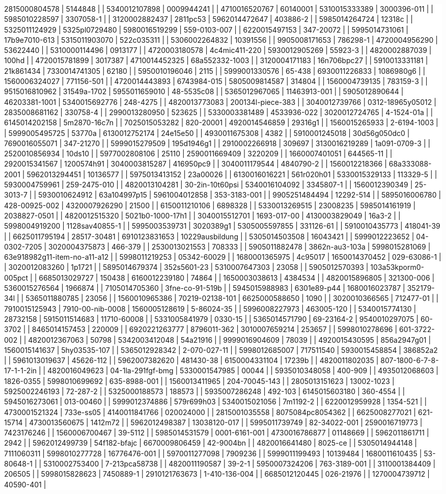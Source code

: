2815000804578 | 5144848 |  | 5340012107898 | 0009944241 |  | 4710016520767 | 60140001 | 
5310015333389 | 3000396-011 |  | 5985010228597 | 3307058-1 |  | 3120002882437 | 2811pc53 | 
5962014472647 | 403886-2 |  | 5985014264724 | 12318c |  | 5325011124929 | 5325pl0729480 | 
5980016519299 | 559-0103-007 |  | 6220015497153 | 347-20072 |  | 5995014731061 | 17b9e7010-613 | 
5315011903070 | 522c035311 |  | 5306002264832 | 10391556 |  | 9905008171653 | 786298-1 | 
4720004956290 | 53622440 |  | 5310000114496 | 0913177 |  | 4720003180578 | 4c4mic411-220 | 
5930012905269 | 55923-3 |  | 4820002887039 | 100hd |  | 4720015781899 | 3017387 | 
4710014452325 | 68a552332-1003 |  | 3120004171183 | 16n706bpc27 |  | 5910013331181 | 21k861434 | 
7330014741305 | 62180 |  | 5950010196046 | 2115 |  | 5999001330576 | 65-438 | 
6930011226833 | 1086980g6 |  | 1560006324027 | 771156-501 |  | 4720014443893 | 6743984-015 | 
5805009814587 | 314804 |  | 1560004739135 | 783159-3 |  | 9515016810962 | 31549a-1702 | 
5955011659010 | 48-5535c08 |  | 5365012967065 | 11463913-001 |  | 5905012890644 | 46203381-1001 | 
5340015692776 | 248-4275 |  | 4820013773083 | 200134l-piece-383 |  | 3040012739766 | 0312-18965y05012 | 
2835008681162 | 330758-4 |  | 2990013280950 | 523625 |  | 5330003381489 | 4533936-022 | 
3020012724765 | 4-1524-01a |  | 6145014202158 | 5m2870-16c7n |  | 7025015053282 | 820-20001 | 
4920014546859 | 29316g1 |  | 1560015265933 | 2-6194-1003 |  | 5999005495725 | 53770a | 
6130012752174 | 24e15e50 |  | 4930011675308 | 4382 |  | 5910001245018 | 30d56g050dc0 | 
7690016055071 | 347-21270 |  | 5999015279509 | 195d1946g1 |  | 2910002266918 | 309697 | 
3130016219289 | 1a091-0709-3 |  | 2520010856934 | 10ds10 |  | 5977002808106 | 25110 | 
2590011669409 | 3220209 |  | 1660007401051 | 644565-11 |  | 2920015341567 | 1200574h91 | 
3040003815287 | 416950pc9 |  | 3040011179544 | 4840790-2 |  | 1560012218366 | 68a333088-2001 | 
5962013294451 | 10136577 |  | 5975013413152 | 23a00026 |  | 6130016016221 | 561r020h01 | 
5330015329133 | 113329-5 |  | 5930004759961 | 259-2475-010 |  | 4820013104281 | 30-2in-10t60psi | 
5340016104092 | 3345807-1 |  | 1560012390349 | 25-3013-7 |  | 5930010624912 | 63a104997p15 | 
5961004012858 | 353-3183-001 |  | 9905251484494 | 12292-514 |  | 5895016006780 | 428-00925-002 | 
4320007926290 | 21500 |  | 6150011210106 | 6898328 |  | 5330013269515 | 23008235 | 
5985014161919 | 2038827-0501 |  | 4820012515320 | 5021b0-1000-17h1 |  | 3040015512701 | 1693-017-00 | 
4130003829049 | 16a3-2 |  | 5998004919200 | 1128sav40855-1 |  | 5995003539731 | 3020389g1 | 
5305005597855 | 331126-61 |  | 5910010435773 | 418041-39 |  | 6625011795194 | 28517-30481 | 
6910123831653 | 10229ausbildung |  | 5305014503508 | 16043421 |  | 5999012223652 | 04-0302-7205 | 
3020004375873 | 466-379 |  | 2530013021553 | 708333 |  | 5905011882478 | 3862n-au3-103a | 
5998015281069 | 63e918982g11-item-no-a11-a12 |  | 5998011219253 | 05342-60029 |  | 1680001365975 | 4c95017 | 
1650014370452 | 029-63086-1 |  | 3020012083260 | 1p1721 |  | 5895014679374 | 352s5601-23 | 
5310007647303 | 23058 |  | 5905012570393 | 103a53kporm0-005pct |  | 6685013029727 | 150438 | 
6160012239180 | 74864 |  | 1650003038613 | 4384534 |  | 4820015896805 | 321300-006 | 
5360015276564 | 1966874 |  | 7105014705360 | 3fne-co-91-519b |  | 5945015988983 | 6301e89-p44 | 
1680016023787 | 352179-34l |  | 5365011880785 | 23056 |  | 1560010965386 | 70219-02138-101 | 
6625000588650 | 1090 |  | 3020010366565 | 712477-01 |  | 7910015125943 | 7910-00-nib-0008 | 
1560005128619 | 5-86024-35 |  | 5996008227973 | 463005-120 |  | 5340015774130 | 28732158 | 
5915011514683 | 11710-60008 |  | 5331005841979 | 0330-15 |  | 5365014571790 | 69-23164-2 | 
9540010297075 | 60-3702 |  | 8465014157453 | 220009 |  | 6920221263777 | 8796011-362 | 
3010007659214 | 253657 |  | 5998010278696 | 601-3722-002 |  | 4820012367063 | 50798 | 
5342003412048 | 54a21916 |  | 9999016904609 | 78039 |  | 4920015430595 | 856a2947g01 | 
1560015141637 | 5hy03535-107 |  | 5365012928342 | 2-070-027-11 |  | 5998012685007 | 717511540 | 
5930015458854 | 386852a2 |  | 5961013019637 | 45626-112 |  | 5962007382620 | 481430-38 | 
6150004331104 | 17239b |  | 4820011802035 | 807-1800-6-7-8-17-1-1-2in |  | 4820016049623 | 04-1la-291fgf-bmg | 
5330001547985 | 00044 |  | 5935010348058 | 400-909 |  | 4935012068603 | 1826-0355 | 
5998010699692 | 635-8988-001 |  | 1560013411965 | 204-70045-143 |  | 2805013151623 | 13002-1023 | 
5925002246193 | 72-287-2 |  | 5325000188573 | 188573 |  | 5935007286248 | 492-103 | 
6145015603180 | 360-4554 |  | 5945016273061 | 013-00460 |  | 5999012374886 | 579r699h03 | 
5340015021056 | 7m1192-2 |  | 6220012959928 | 1354-521 |  | 4730001521324 | 733e-ss05 | 
4140011841766 | 020024000 |  | 2815001035558 | 8075084pc8054362 |  | 6625008277021 | 621-15714 | 
4730013560675 | 1412m72 |  | 5962012498387 | 13038120-017 |  | 5995011739749 | 82-34022-001 | 
2590016719773 | 7423176246 |  | 1560006700467 | 39-5112 |  | 5985014531579 | 0001-6161-001 | 
4730016786877 | 01148669 |  | 5962011861711 | 2942 |  | 5962012499739 | 54f182-bfajc | 
6670009806459 | 42-9004bn |  | 4820016641480 | 8025-ce |  | 5305014944148 | 7111060311 | 
5998010277728 | 16776476-001 |  | 5970011277098 | 7909236 |  | 5999011199493 | 10139484 | 
1680011610435 | 53-80648-1 |  | 5310002753400 | 7-213pca58738 |  | 4820011190587 | 39-2-1 | 
5950007324206 | 763-3189-001 |  | 3110001384409 | 206505 |  | 5998015828623 | 7450889-1 | 
2910121763673 | 1-410-136-004 |  | 6685012120445 | 026-21976 |  | 1270004739712 | 40590-401 | 